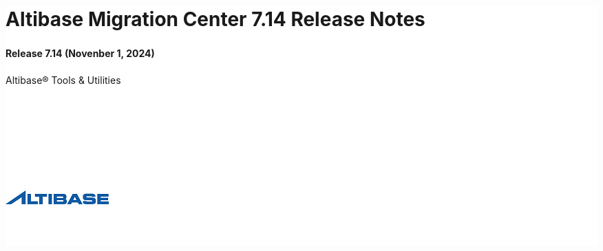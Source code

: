 Altibase Migration Center 7.14 Release Notes
================

#### Release 7.14 (Novenber 1, 2024)

Altibase® Tools & Utilities

<br><br><br><br><br><br>
 







































 

<div align="left">
    <img src="media/common/e5cfb3761673686d093a3b00c062fe7a.png">
</div>


<br><br> 
























